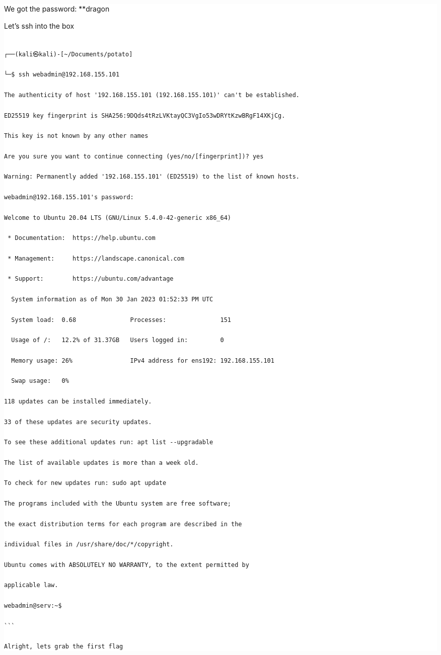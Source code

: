 We got the password: **dragon

Let’s ssh into the box

````shell

┌──(kali㉿kali)-[~/Documents/potato]

└─$ ssh webadmin@192.168.155.101                  

The authenticity of host '192.168.155.101 (192.168.155.101)' can't be established.

ED25519 key fingerprint is SHA256:9DQds4tRzLVKtayQC3VgIo53wDRYtKzwBRgF14XKjCg.

This key is not known by any other names

Are you sure you want to continue connecting (yes/no/[fingerprint])? yes

Warning: Permanently added '192.168.155.101' (ED25519) to the list of known hosts.

webadmin@192.168.155.101's password:

Welcome to Ubuntu 20.04 LTS (GNU/Linux 5.4.0-42-generic x86_64)

 * Documentation:  https://help.ubuntu.com

 * Management:     https://landscape.canonical.com

 * Support:        https://ubuntu.com/advantage

  System information as of Mon 30 Jan 2023 01:52:33 PM UTC

  System load:  0.68               Processes:               151

  Usage of /:   12.2% of 31.37GB   Users logged in:         0

  Memory usage: 26%                IPv4 address for ens192: 192.168.155.101

  Swap usage:   0%

118 updates can be installed immediately.

33 of these updates are security updates.

To see these additional updates run: apt list --upgradable

The list of available updates is more than a week old.

To check for new updates run: sudo apt update

The programs included with the Ubuntu system are free software;

the exact distribution terms for each program are described in the

individual files in /usr/share/doc/*/copyright.

Ubuntu comes with ABSOLUTELY NO WARRANTY, to the extent permitted by

applicable law.

webadmin@serv:~$

```

Alright, lets grab the first flag
````